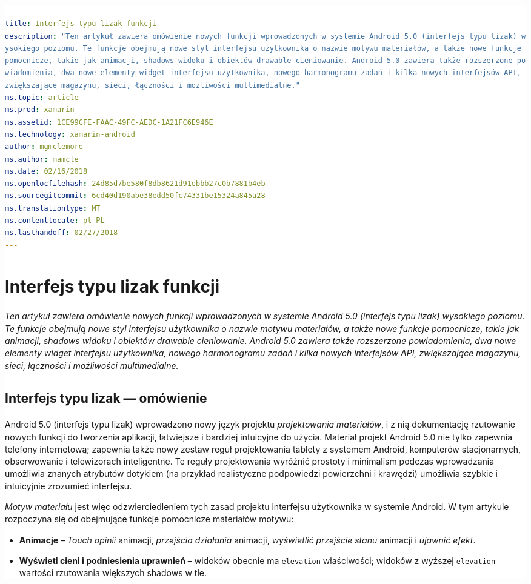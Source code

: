 ```yaml
---
title: Interfejs typu lizak funkcji
description: "Ten artykuł zawiera omówienie nowych funkcji wprowadzonych w systemie Android 5.0 (interfejs typu lizak) wysokiego poziomu. Te funkcje obejmują nowe styl interfejsu użytkownika o nazwie motywu materiałów, a także nowe funkcje pomocnicze, takie jak animacji, shadows widoku i obiektów drawable cieniowanie. Android 5.0 zawiera także rozszerzone powiadomienia, dwa nowe elementy widget interfejsu użytkownika, nowego harmonogramu zadań i kilka nowych interfejsów API, zwiększające magazynu, sieci, łączności i możliwości multimedialne."
ms.topic: article
ms.prod: xamarin
ms.assetid: 1CE99CFE-FAAC-49FC-AEDC-1A21FC6E946E
ms.technology: xamarin-android
author: mgmclemore
ms.author: mamcle
ms.date: 02/16/2018
ms.openlocfilehash: 24d85d7be580f8db8621d91ebbb27c0b7881b4eb
ms.sourcegitcommit: 6cd40d190abe38edd50fc74331be15324a845a28
ms.translationtype: MT
ms.contentlocale: pl-PL
ms.lasthandoff: 02/27/2018
---
```

# <a name="lollipop-features"></a>Interfejs typu lizak funkcji

_Ten artykuł zawiera omówienie nowych funkcji wprowadzonych w systemie Android 5.0 (interfejs typu lizak) wysokiego poziomu. Te funkcje obejmują nowe styl interfejsu użytkownika o nazwie motywu materiałów, a także nowe funkcje pomocnicze, takie jak animacji, shadows widoku i obiektów drawable cieniowanie. Android 5.0 zawiera także rozszerzone powiadomienia, dwa nowe elementy widget interfejsu użytkownika, nowego harmonogramu zadań i kilka nowych interfejsów API, zwiększające magazynu, sieci, łączności i możliwości multimedialne._

## <a name="lollipop-overview"></a>Interfejs typu lizak — omówienie

Android 5.0 (interfejs typu lizak) wprowadzono nowy język projektu *projektowania materiałów*, i z nią dokumentację rzutowanie nowych funkcji do tworzenia aplikacji, łatwiejsze i bardziej intuicyjne do użycia. Materiał projekt Android 5.0 nie tylko zapewnia telefony internetową; zapewnia także nowy zestaw reguł projektowania tablety z systemem Android, komputerów stacjonarnych, obserwowanie i telewizorach inteligentne. Te reguły projektowania wyróżnić prostoty i minimalism podczas wprowadzania umożliwia znanych atrybutów dotykiem (na przykład realistyczne podpowiedzi powierzchni i krawędzi) umożliwia szybkie i intuicyjnie zrozumieć interfejsu.

*Motyw materiału* jest więc odzwierciedleniem tych zasad projektu interfejsu użytkownika w systemie Android. W tym artykule rozpoczyna się od obejmujące funkcje pomocnicze materiałów motywu:

-   **Animacje** &ndash; *Touch opinii* animacji, *przejścia działania* animacji, *wyświetlić przejście stanu* animacji i *ujawnić efekt*.

-   **Wyświetl cieni i podniesienia uprawnień** &ndash; widoków obecnie ma `elevation` właściwości; widoków z wyższej `elevation` wartości rzutowania większych shadows w tle.
